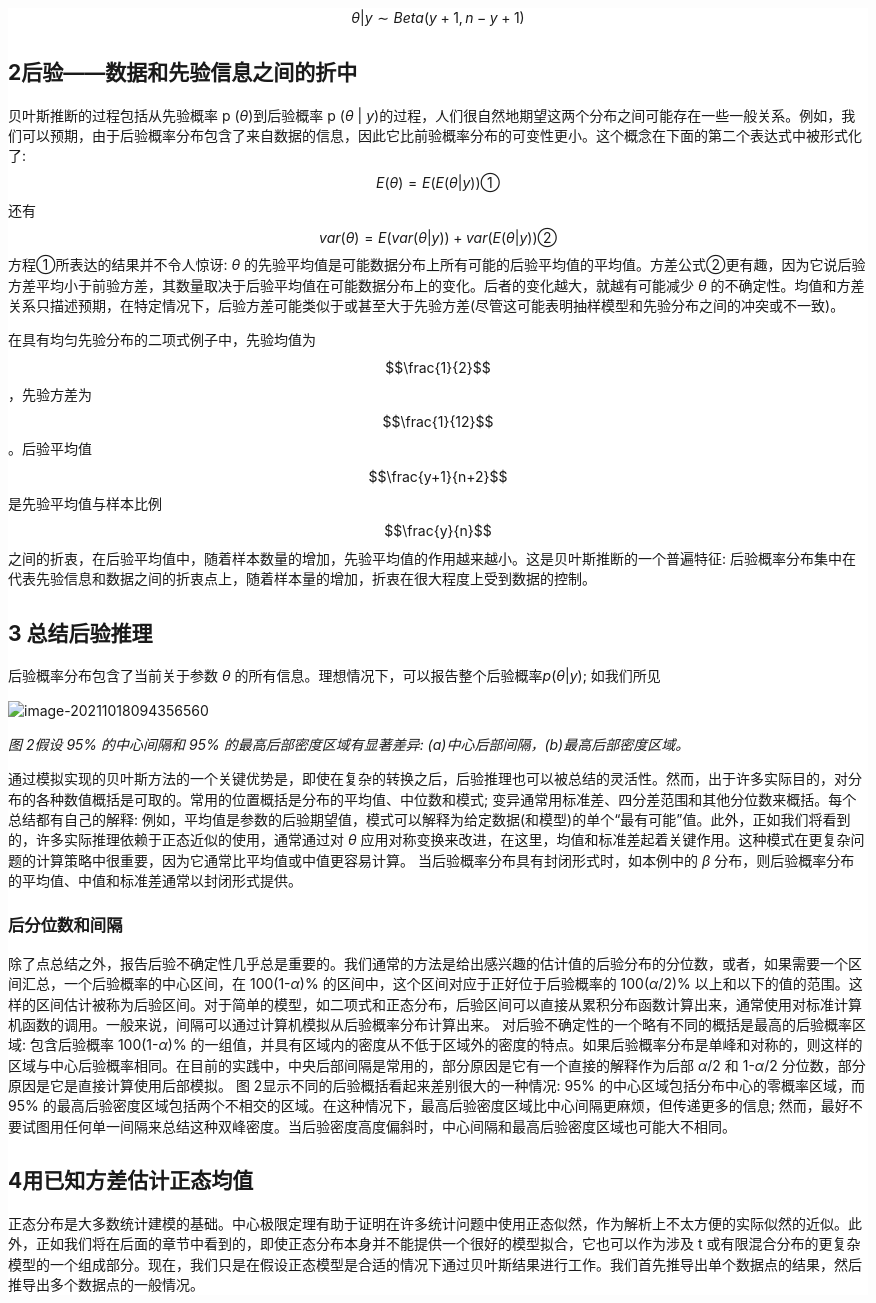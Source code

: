 $$
\theta|y\sim Beta(y+1,n-y+1)
$$

## 2后验——数据和先验信息之间的折中

贝叶斯推断的过程包括从先验概率 p ($\theta$)到后验概率 p ($\theta$ | $y$)的过程，人们很自然地期望这两个分布之间可能存在一些一般关系。例如，我们可以预期，由于后验概率分布包含了来自数据的信息，因此它比前验概率分布的可变性更小。这个概念在下面的第二个表达式中被形式化了:
$$
E(\theta)=E(E(\theta|y)) ①
$$
还有
$$
var(\theta)=E(var(\theta|y))+var(E(\theta|y)) ②
$$
方程①所表达的结果并不令人惊讶: $\theta$ 的先验平均值是可能数据分布上所有可能的后验平均值的平均值。方差公式②更有趣，因为它说后验方差平均小于前验方差，其数量取决于后验平均值在可能数据分布上的变化。后者的变化越大，就越有可能减少 $\theta$ 的不确定性。均值和方差关系只描述预期，在特定情况下，后验方差可能类似于或甚至大于先验方差(尽管这可能表明抽样模型和先验分布之间的冲突或不一致)。

在具有均匀先验分布的二项式例子中，先验均值为$$\frac{1}{2}$$，先验方差为$$\frac{1}{12}$$。后验平均值$$\frac{y+1}{n+2}$$是先验平均值与样本比例$$\frac{y}{n}$$之间的折衷，在后验平均值中，随着样本数量的增加，先验平均值的作用越来越小。这是贝叶斯推断的一个普遍特征: 后验概率分布集中在代表先验信息和数据之间的折衷点上，随着样本量的增加，折衷在很大程度上受到数据的控制。

## 3 总结后验推理

后验概率分布包含了当前关于参数 $\theta$ 的所有信息。理想情况下，可以报告整个后验概率$p(\theta|y)$; 如我们所见

![image-20211018094356560](C:\Users\DELL\AppData\Roaming\Typora\typora-user-images\image-20211018094356560.png)

*图 2假设 95% 的中心间隔和 95% 的最高后部密度区域有显著差异: (a)中心后部间隔，(b)最高后部密度区域。*

通过模拟实现的贝叶斯方法的一个关键优势是，即使在复杂的转换之后，后验推理也可以被总结的灵活性。然而，出于许多实际目的，对分布的各种数值概括是可取的。常用的位置概括是分布的平均值、中位数和模式; 变异通常用标准差、四分差范围和其他分位数来概括。每个总结都有自己的解释: 例如，平均值是参数的后验期望值，模式可以解释为给定数据(和模型)的单个“最有可能”值。此外，正如我们将看到的，许多实际推理依赖于正态近似的使用，通常通过对 $\theta$ 应用对称变换来改进，在这里，均值和标准差起着关键作用。这种模式在更复杂问题的计算策略中很重要，因为它通常比平均值或中值更容易计算。
当后验概率分布具有封闭形式时，如本例中的 $\beta$ 分布，则后验概率分布的平均值、中值和标准差通常以封闭形式提供。

### **后分位数和间隔**

除了点总结之外，报告后验不确定性几乎总是重要的。我们通常的方法是给出感兴趣的估计值的后验分布的分位数，或者，如果需要一个区间汇总，一个后验概率的中心区间，在 100(1-$\alpha$)% 的区间中，这个区间对应于正好位于后验概率的 100($\alpha$/2)% 以上和以下的值的范围。这样的区间估计被称为后验区间。对于简单的模型，如二项式和正态分布，后验区间可以直接从累积分布函数计算出来，通常使用对标准计算机函数的调用。一般来说，间隔可以通过计算机模拟从后验概率分布计算出来。
对后验不确定性的一个略有不同的概括是最高的后验概率区域: 包含后验概率 100(1-$\alpha$)% 的一组值，并具有区域内的密度从不低于区域外的密度的特点。如果后验概率分布是单峰和对称的，则这样的区域与中心后验概率相同。在目前的实践中，中央后部间隔是常用的，部分原因是它有一个直接的解释作为后部 $\alpha$/2 和 1-$\alpha$/2 分位数，部分原因是它是直接计算使用后部模拟。
图 2显示不同的后验概括看起来差别很大的一种情况: 95% 的中心区域包括分布中心的零概率区域，而 95% 的最高后验密度区域包括两个不相交的区域。在这种情况下，最高后验密度区域比中心间隔更麻烦，但传递更多的信息; 然而，最好不要试图用任何单一间隔来总结这种双峰密度。当后验密度高度偏斜时，中心间隔和最高后验密度区域也可能大不相同。



## 4用已知方差估计正态均值

正态分布是大多数统计建模的基础。中心极限定理有助于证明在许多统计问题中使用正态似然，作为解析上不太方便的实际似然的近似。此外，正如我们将在后面的章节中看到的，即使正态分布本身并不能提供一个很好的模型拟合，它也可以作为涉及 t 或有限混合分布的更复杂模型的一个组成部分。现在，我们只是在假设正态模型是合适的情况下通过贝叶斯结果进行工作。我们首先推导出单个数据点的结果，然后推导出多个数据点的一般情况。

